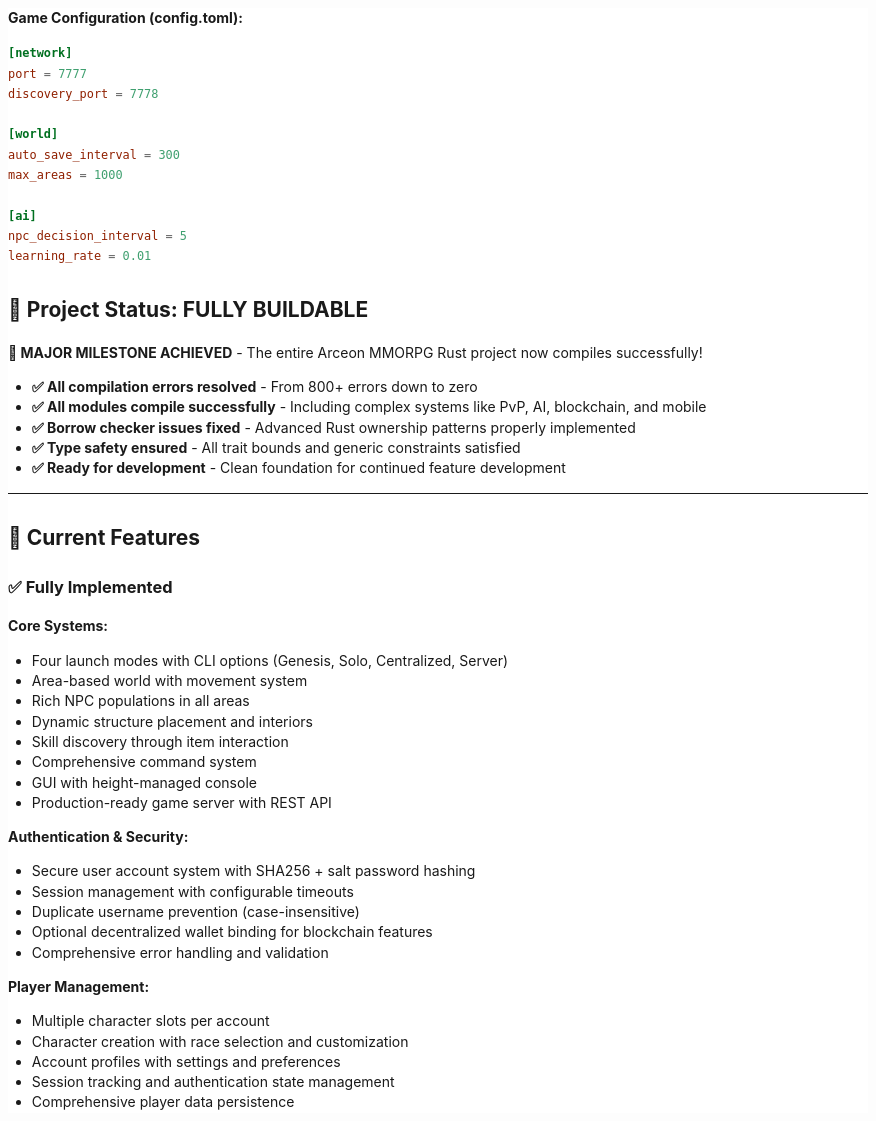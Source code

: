 **Game Configuration (config.toml):**
```toml
[network]
port = 7777
discovery_port = 7778

[world]
auto_save_interval = 300
max_areas = 1000

[ai]
npc_decision_interval = 5
learning_rate = 0.01
```

## 🎉 Project Status: FULLY BUILDABLE

**🚀 MAJOR MILESTONE ACHIEVED** - The entire Arceon MMORPG Rust project now compiles successfully!

- **✅ All compilation errors resolved** - From 800+ errors down to zero
- **✅ All modules compile successfully** - Including complex systems like PvP, AI, blockchain, and mobile
- **✅ Borrow checker issues fixed** - Advanced Rust ownership patterns properly implemented
- **✅ Type safety ensured** - All trait bounds and generic constraints satisfied
- **✅ Ready for development** - Clean foundation for continued feature development

---

## 🌟 Current Features

### ✅ Fully Implemented

**Core Systems:**
- Four launch modes with CLI options (Genesis, Solo, Centralized, Server)
- Area-based world with movement system
- Rich NPC populations in all areas
- Dynamic structure placement and interiors
- Skill discovery through item interaction
- Comprehensive command system
- GUI with height-managed console
- Production-ready game server with REST API

**Authentication & Security:**
- Secure user account system with SHA256 + salt password hashing
- Session management with configurable timeouts
- Duplicate username prevention (case-insensitive)
- Optional decentralized wallet binding for blockchain features
- Comprehensive error handling and validation

**Player Management:**
- Multiple character slots per account
- Character creation with race selection and customization
- Account profiles with settings and preferences
- Session tracking and authentication state management
- Comprehensive player data persistence
